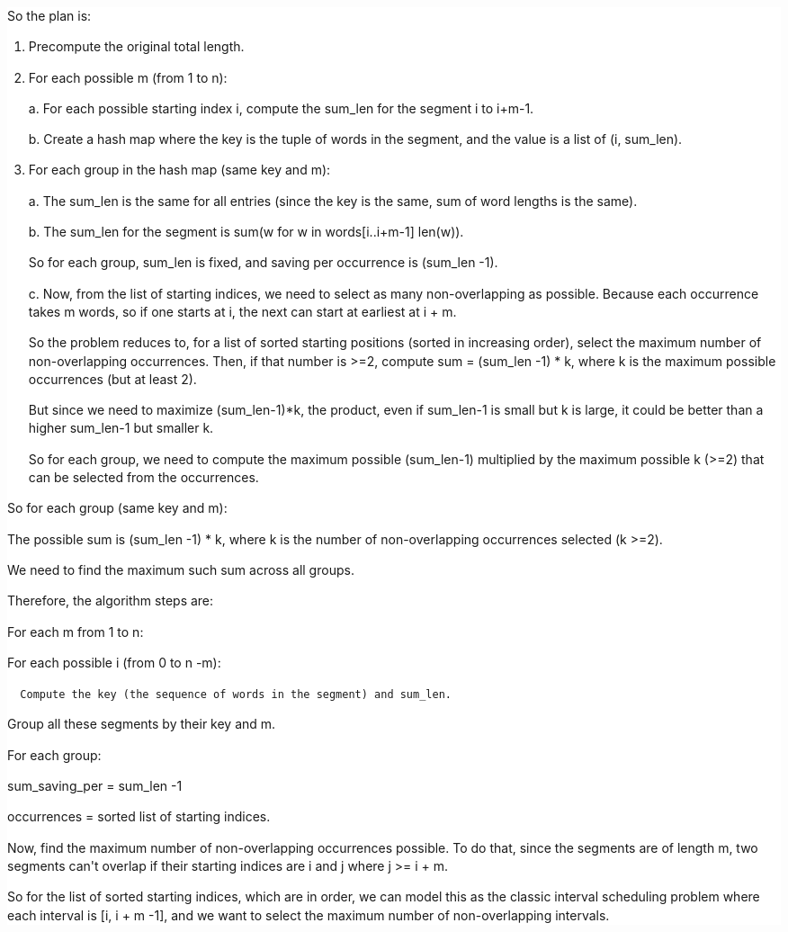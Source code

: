 So the plan is:

1. Precompute the original total length.

2. For each possible m (from 1 to n):

   a. For each possible starting index i, compute the sum_len for the segment i to i+m-1.

   b. Create a hash map where the key is the tuple of words in the segment, and the value is a list of (i, sum_len).

3. For each group in the hash map (same key and m):

   a. The sum_len is the same for all entries (since the key is the same, sum of word lengths is the same).

   b. The sum_len for the segment is sum(w for w in words[i..i+m-1] len(w)).

   So for each group, sum_len is fixed, and saving per occurrence is (sum_len -1).

   c. Now, from the list of starting indices, we need to select as many non-overlapping as possible. Because each occurrence takes m words, so if one starts at i, the next can start at earliest at i + m.

   So the problem reduces to, for a list of sorted starting positions (sorted in increasing order), select the maximum number of non-overlapping occurrences. Then, if that number is >=2, compute sum = (sum_len -1) * k, where k is the maximum possible occurrences (but at least 2).

   But since we need to maximize (sum_len-1)*k, the product, even if sum_len-1 is small but k is large, it could be better than a higher sum_len-1 but smaller k.

   So for each group, we need to compute the maximum possible (sum_len-1) multiplied by the maximum possible k (>=2) that can be selected from the occurrences.

So for each group (same key and m):

   The possible sum is (sum_len -1) * k, where k is the number of non-overlapping occurrences selected (k >=2).

We need to find the maximum such sum across all groups.

Therefore, the algorithm steps are:

For each m from 1 to n:

   For each possible i (from 0 to n -m):

      Compute the key (the sequence of words in the segment) and sum_len.

   Group all these segments by their key and m.

For each group:

   sum_saving_per = sum_len -1

   occurrences = sorted list of starting indices.

   Now, find the maximum number of non-overlapping occurrences possible. To do that, since the segments are of length m, two segments can't overlap if their starting indices are i and j where j >= i + m.

   So for the list of sorted starting indices, which are in order, we can model this as the classic interval scheduling problem where each interval is [i, i + m -1], and we want to select the maximum number of non-overlapping intervals.
